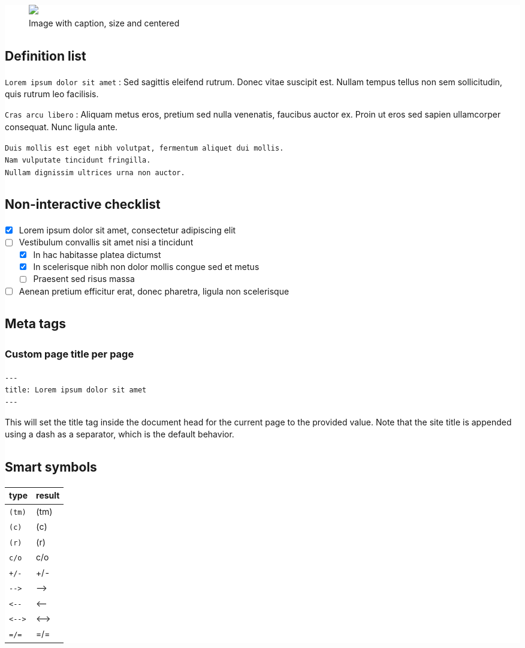 <figure>
  <img src="https://encrypted-tbn0.gstatic.com/images?q=tbn:ANd9GcQqi7lpnqg0qzQI_iWmPcrI6L3PVVn-CtfEaw&usqp=CAU" width="300" />
  <figcaption>Image with caption, size and centered</figcaption>
</figure>

## Definition list

`Lorem ipsum dolor sit amet`
:   Sed sagittis eleifend rutrum. Donec vitae suscipit est. Nullam tempus tellus non sem sollicitudin, quis rutrum leo
facilisis.

`Cras arcu libero`
:   Aliquam metus eros, pretium sed nulla venenatis, faucibus auctor ex. Proin ut eros sed sapien ullamcorper consequat.
Nunc ligula ante.

    Duis mollis est eget nibh volutpat, fermentum aliquet dui mollis.
    Nam vulputate tincidunt fringilla.
    Nullam dignissim ultrices urna non auctor.

## Non-interactive checklist

- [x] Lorem ipsum dolor sit amet, consectetur adipiscing elit
- [ ] Vestibulum convallis sit amet nisi a tincidunt
    * [x] In hac habitasse platea dictumst
    * [x] In scelerisque nibh non dolor mollis congue sed et metus
    * [ ] Praesent sed risus massa
- [ ] Aenean pretium efficitur erat, donec pharetra, ligula non scelerisque

## Meta tags

### Custom page title per page

```
---
title: Lorem ipsum dolor sit amet
---
```

This will set the title tag inside the document head for the current page to the provided value. Note that the site
title is appended using a dash as a separator, which is the default behavior.

## Smart symbols

| type | result|
| ---- | ----- |
| `(tm)`  | (tm)|
| `(c)`  | (c)|
| `(r)`  | (r)|
| `c/o`  | c/o|
| `+/-`  | +/-|
| `-->`  | -->|
| `<--`  | <--|
| `<-->`  | <-->|
| `=/=`  | =/=|

[^1]: Lorem ipsum dolor sit amet, consectetur adipiscing elit.